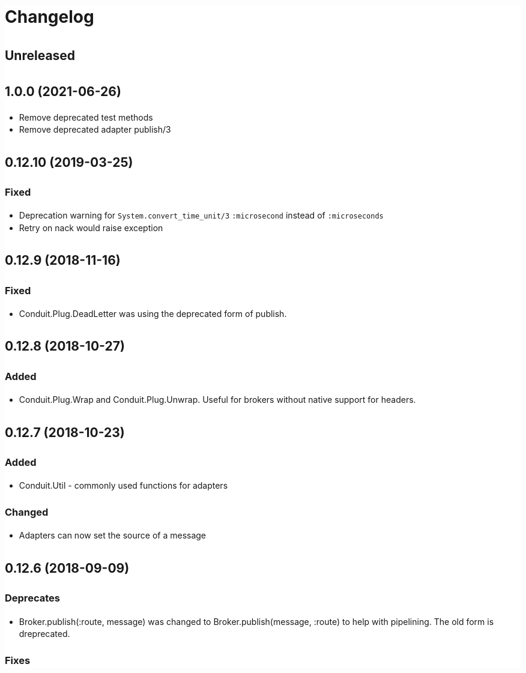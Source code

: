 # Changelog

## Unreleased

## 1.0.0 (2021-06-26)

- Remove deprecated test methods
- Remove deprecated adapter publish/3

## 0.12.10 (2019-03-25)

### Fixed

- Deprecation warning for `System.convert_time_unit/3` `:microsecond` instead of `:microseconds`
- Retry on nack would raise exception

## 0.12.9 (2018-11-16)

### Fixed

- Conduit.Plug.DeadLetter was using the deprecated form of publish.

## 0.12.8 (2018-10-27)

### Added

- Conduit.Plug.Wrap and Conduit.Plug.Unwrap. Useful for brokers without native support for headers.

## 0.12.7 (2018-10-23)

### Added

- Conduit.Util - commonly used functions for adapters

### Changed

- Adapters can now set the source of a message

## 0.12.6 (2018-09-09)

### Deprecates

- Broker.publish(:route, message) was changed to Broker.publish(message, :route) to help with pipelining. The old form is dreprecated.

### Fixes
